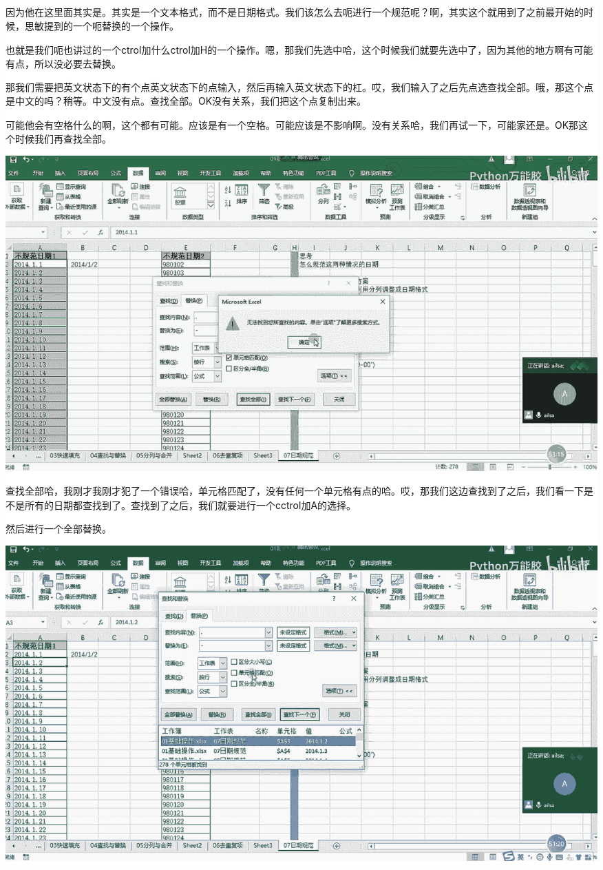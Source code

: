 因为他在这里面其实是。其实是一个文本格式，而不是日期格式。我们该怎么去呃进行一个规范呢？啊，其实这个就用到了之前最开始的时候，思敏提到的一个呃替换的一个操作。

也就是我们呃也讲过的一个ctrol加什么ctrol加H的一个操作。嗯，那我们先选中哈，这个时候我们就要先选中了，因为其他的地方啊有可能有点，所以没必要去替换。

那我们需要把英文状态下的有个点英文状态下的点输入，然后再输入英文状态下的杠。哎，我们输入了之后先点选查找全部。哦，那这个点是中文的吗？稍等。中文没有点。查找全部。OK没有关系，我们把这个点复制出来。

可能他会有空格什么的啊，这个都有可能。应该是有一个空格。可能应该是不影响啊。没有关系哈，我们再试一下，可能家还是。OK那这个时候我们再查找全部。



![](img/337376f0456f7cda8093521645995d3d_92.png)

查找全部哈，我刚才我刚才犯了一个错误哈，单元格匹配了，没有任何一个单元格有点的哈。哎，那我们这边查找到了之后，我们看一下是不是所有的日期都查找到了。查找到了之后，我们就要进行一个cctrol加A的选择。

然后进行一个全部替换。

![](img/337376f0456f7cda8093521645995d3d_94.png)
